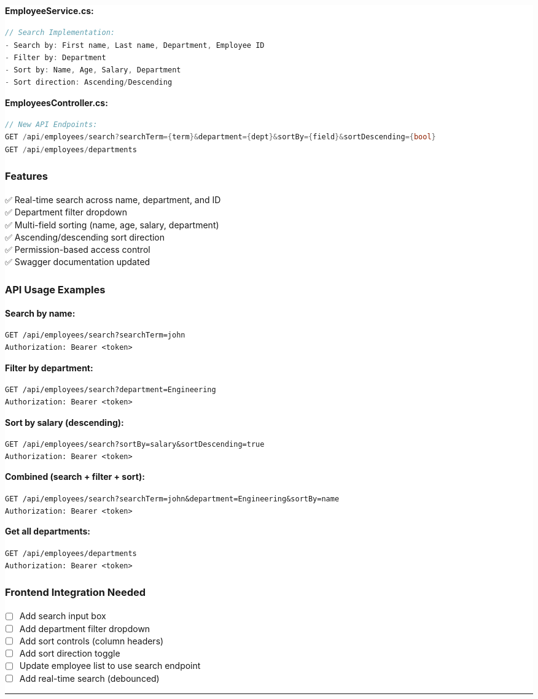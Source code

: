**EmployeeService.cs:**
```csharp
// Search Implementation:
- Search by: First name, Last name, Department, Employee ID
- Filter by: Department
- Sort by: Name, Age, Salary, Department
- Sort direction: Ascending/Descending
```

**EmployeesController.cs:**
```csharp
// New API Endpoints:
GET /api/employees/search?searchTerm={term}&department={dept}&sortBy={field}&sortDescending={bool}
GET /api/employees/departments
```

### Features
✅ Real-time search across name, department, and ID  
✅ Department filter dropdown  
✅ Multi-field sorting (name, age, salary, department)  
✅ Ascending/descending sort direction  
✅ Permission-based access control  
✅ Swagger documentation updated  

### API Usage Examples

**Search by name:**
```http
GET /api/employees/search?searchTerm=john
Authorization: Bearer <token>
```

**Filter by department:**
```http
GET /api/employees/search?department=Engineering
Authorization: Bearer <token>
```

**Sort by salary (descending):**
```http
GET /api/employees/search?sortBy=salary&sortDescending=true
Authorization: Bearer <token>
```

**Combined (search + filter + sort):**
```http
GET /api/employees/search?searchTerm=john&department=Engineering&sortBy=name
Authorization: Bearer <token>
```

**Get all departments:**
```http
GET /api/employees/departments
Authorization: Bearer <token>
```

### Frontend Integration Needed
- [ ] Add search input box
- [ ] Add department filter dropdown
- [ ] Add sort controls (column headers)
- [ ] Add sort direction toggle
- [ ] Update employee list to use search endpoint
- [ ] Add real-time search (debounced)

---